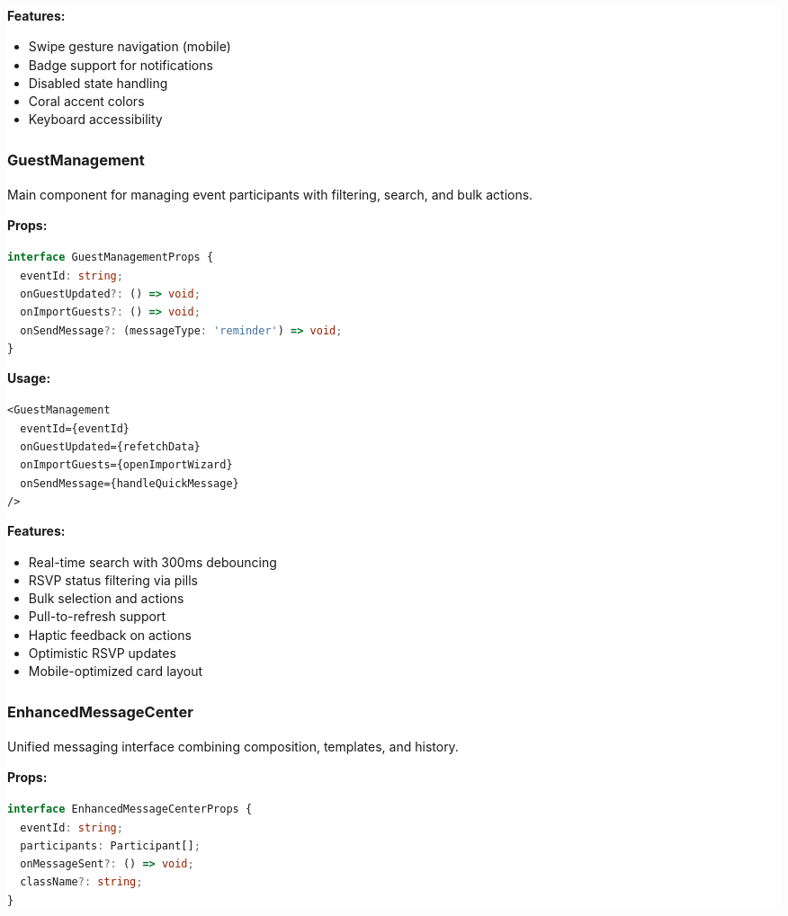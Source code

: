**Features:**

- Swipe gesture navigation (mobile)
- Badge support for notifications
- Disabled state handling
- Coral accent colors
- Keyboard accessibility

### GuestManagement

Main component for managing event participants with filtering, search, and bulk actions.

**Props:**

```typescript
interface GuestManagementProps {
  eventId: string;
  onGuestUpdated?: () => void;
  onImportGuests?: () => void;
  onSendMessage?: (messageType: 'reminder') => void;
}
```

**Usage:**

```tsx
<GuestManagement
  eventId={eventId}
  onGuestUpdated={refetchData}
  onImportGuests={openImportWizard}
  onSendMessage={handleQuickMessage}
/>
```

**Features:**

- Real-time search with 300ms debouncing
- RSVP status filtering via pills
- Bulk selection and actions
- Pull-to-refresh support
- Haptic feedback on actions
- Optimistic RSVP updates
- Mobile-optimized card layout

### EnhancedMessageCenter

Unified messaging interface combining composition, templates, and history.

**Props:**

```typescript
interface EnhancedMessageCenterProps {
  eventId: string;
  participants: Participant[];
  onMessageSent?: () => void;
  className?: string;
}
```
